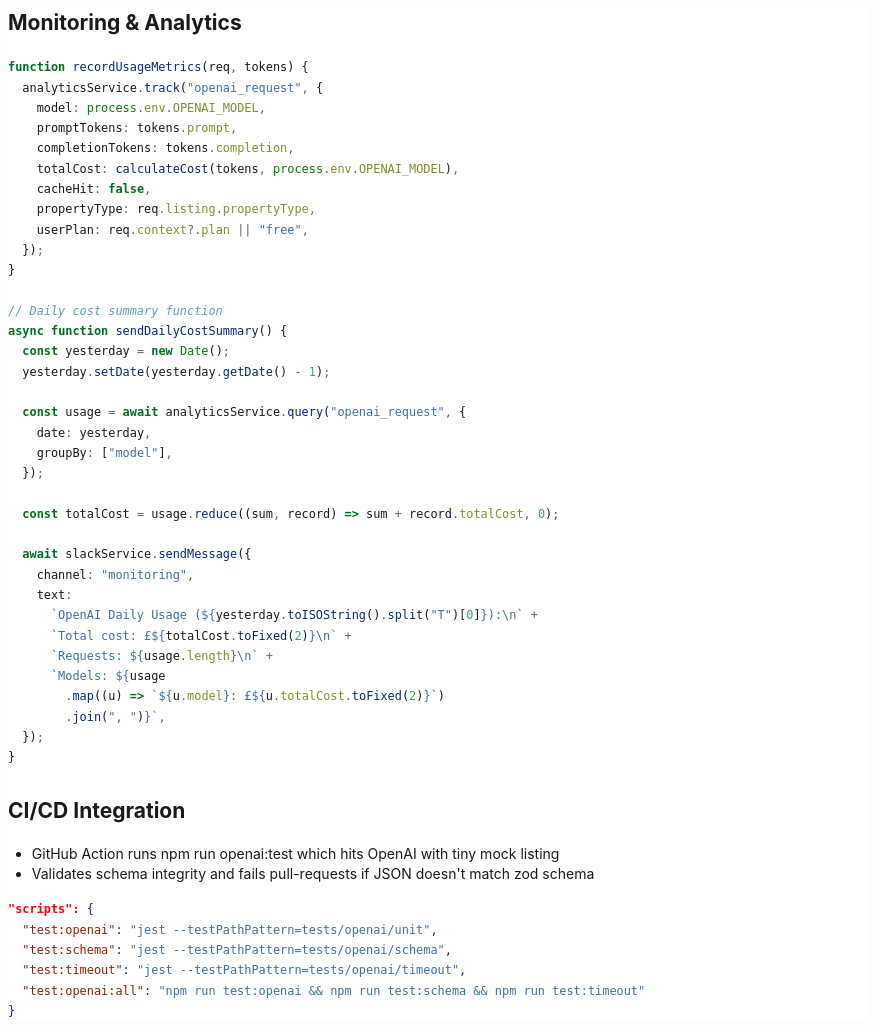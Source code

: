 ## Monitoring & Analytics

```typescript
function recordUsageMetrics(req, tokens) {
  analyticsService.track("openai_request", {
    model: process.env.OPENAI_MODEL,
    promptTokens: tokens.prompt,
    completionTokens: tokens.completion,
    totalCost: calculateCost(tokens, process.env.OPENAI_MODEL),
    cacheHit: false,
    propertyType: req.listing.propertyType,
    userPlan: req.context?.plan || "free",
  });
}

// Daily cost summary function
async function sendDailyCostSummary() {
  const yesterday = new Date();
  yesterday.setDate(yesterday.getDate() - 1);

  const usage = await analyticsService.query("openai_request", {
    date: yesterday,
    groupBy: ["model"],
  });

  const totalCost = usage.reduce((sum, record) => sum + record.totalCost, 0);

  await slackService.sendMessage({
    channel: "monitoring",
    text:
      `OpenAI Daily Usage (${yesterday.toISOString().split("T")[0]}):\n` +
      `Total cost: £${totalCost.toFixed(2)}\n` +
      `Requests: ${usage.length}\n` +
      `Models: ${usage
        .map((u) => `${u.model}: £${u.totalCost.toFixed(2)}`)
        .join(", ")}`,
  });
}
```

## CI/CD Integration

- GitHub Action runs npm run openai:test which hits OpenAI with tiny mock listing
- Validates schema integrity and fails pull-requests if JSON doesn't match zod schema

```json
"scripts": {
  "test:openai": "jest --testPathPattern=tests/openai/unit",
  "test:schema": "jest --testPathPattern=tests/openai/schema",
  "test:timeout": "jest --testPathPattern=tests/openai/timeout",
  "test:openai:all": "npm run test:openai && npm run test:schema && npm run test:timeout"
}
```
